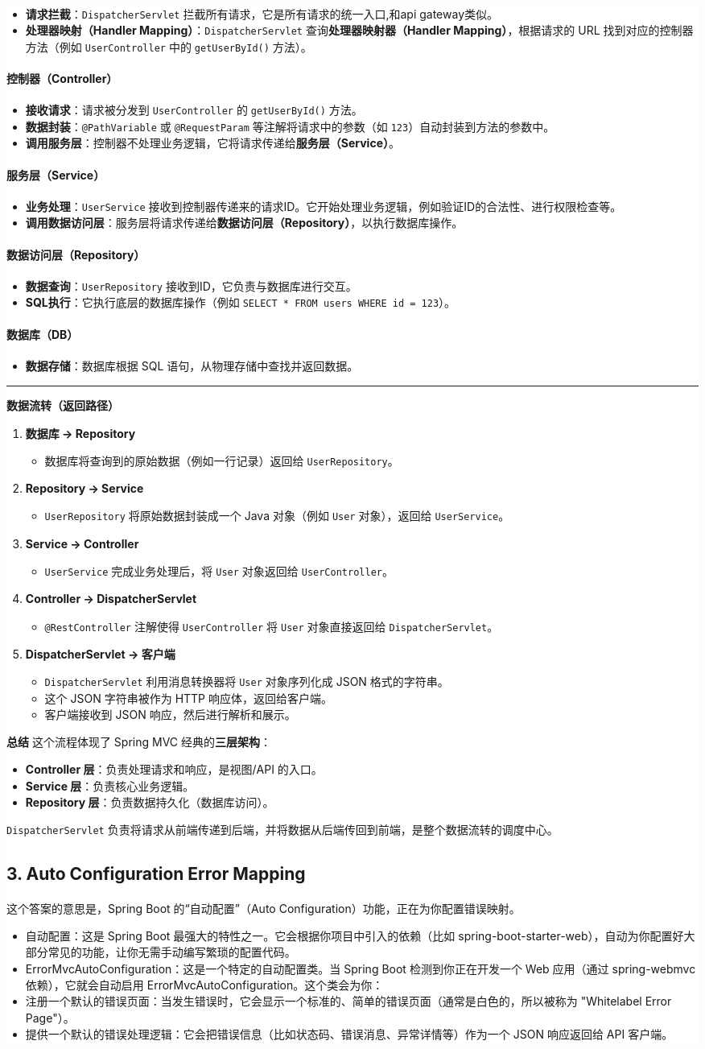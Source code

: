 * **请求拦截**：`DispatcherServlet` 拦截所有请求，它是所有请求的统一入口,和api gateway类似。
* **处理器映射（Handler Mapping）**：`DispatcherServlet` 查询**处理器映射器（Handler Mapping）**，根据请求的 URL 找到对应的控制器方法（例如 `UserController` 中的 `getUserById()` 方法）。

#### **控制器（Controller）**

* **接收请求**：请求被分发到 `UserController` 的 `getUserById()` 方法。
* **数据封装**：`@PathVariable` 或 `@RequestParam` 等注解将请求中的参数（如 `123`）自动封装到方法的参数中。
* **调用服务层**：控制器不处理业务逻辑，它将请求传递给**服务层（Service）**。

#### **服务层（Service）**

* **业务处理**：`UserService` 接收到控制器传递来的请求ID。它开始处理业务逻辑，例如验证ID的合法性、进行权限检查等。
* **调用数据访问层**：服务层将请求传递给**数据访问层（Repository）**，以执行数据库操作。

#### **数据访问层（Repository）**

* **数据查询**：`UserRepository` 接收到ID，它负责与数据库进行交互。
* **SQL执行**：它执行底层的数据库操作（例如 `SELECT * FROM users WHERE id = 123`）。

#### **数据库（DB）**

* **数据存储**：数据库根据 SQL 语句，从物理存储中查找并返回数据。

-----

**数据流转（返回路径）**

1.  **数据库 → Repository**

    * 数据库将查询到的原始数据（例如一行记录）返回给 `UserRepository`。

2.  **Repository → Service**

    * `UserRepository` 将原始数据封装成一个 Java 对象（例如 `User` 对象），返回给 `UserService`。

3.  **Service → Controller**

    * `UserService` 完成业务处理后，将 `User` 对象返回给 `UserController`。

4.  **Controller → DispatcherServlet**

    * `@RestController` 注解使得 `UserController` 将 `User` 对象直接返回给 `DispatcherServlet`。

5.  **DispatcherServlet → 客户端**

    * `DispatcherServlet` 利用消息转换器将 `User` 对象序列化成 JSON 格式的字符串。
    * 这个 JSON 字符串被作为 HTTP 响应体，返回给客户端。
    * 客户端接收到 JSON 响应，然后进行解析和展示。

**总结**
这个流程体现了 Spring MVC 经典的**三层架构**：

* **Controller 层**：负责处理请求和响应，是视图/API 的入口。
* **Service 层**：负责核心业务逻辑。
* **Repository 层**：负责数据持久化（数据库访问）。

`DispatcherServlet` 负责将请求从前端传递到后端，并将数据从后端传回到前端，是整个数据流转的调度中心。

## 3. Auto Configuration Error Mapping 
这个答案的意思是，Spring Boot 的“自动配置”（Auto Configuration）功能，正在为你配置错误映射。
- 自动配置：这是 Spring Boot 最强大的特性之一。它会根据你项目中引入的依赖（比如 spring-boot-starter-web），自动为你配置好大部分常见的功能，让你无需手动编写繁琐的配置代码。
- ErrorMvcAutoConfiguration：这是一个特定的自动配置类。当 Spring Boot 检测到你正在开发一个 Web 应用（通过 spring-webmvc 依赖），它就会自动启用 ErrorMvcAutoConfiguration。这个类会为你：
- 注册一个默认的错误页面：当发生错误时，它会显示一个标准的、简单的错误页面（通常是白色的，所以被称为 "Whitelabel Error Page"）。
- 提供一个默认的错误处理逻辑：它会把错误信息（比如状态码、错误消息、异常详情等）作为一个 JSON 响应返回给 API 客户端。
